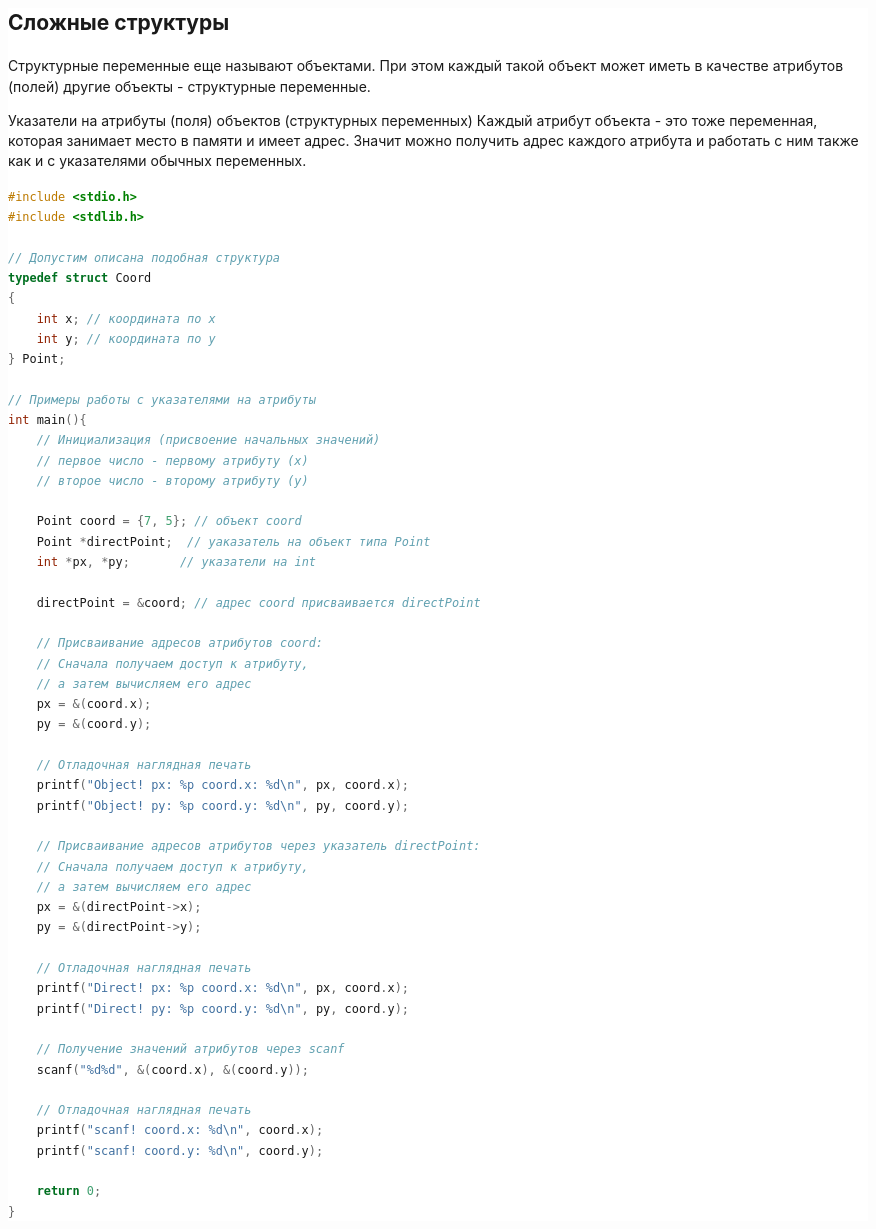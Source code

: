 ## Сложные структуры

Структурные переменные еще называют объектами. При этом каждый такой объект может иметь в качестве атрибутов (полей) другие объекты - структурные переменные.

Указатели на атрибуты (поля) объектов (структурных переменных)
Каждый атрибут объекта - это тоже переменная, которая занимает место в памяти и имеет адрес. Значит можно получить адрес каждого атрибута и работать с ним также как и с указателями обычных переменных.

```c
#include <stdio.h>
#include <stdlib.h>

// Допустим описана подобная структура
typedef struct Coord
{
    int x; // координата по x 
    int y; // координата по y
} Point;

// Примеры работы с указателями на атрибуты
int main(){
    // Инициализация (присвоение начальных значений) 
    // первое число - первому атрибуту (x)
    // второе число - второму атрибуту (y)

    Point coord = {7, 5}; // объект coord
    Point *directPoint;  // уаказатель на объект типа Point
    int *px, *py;       // указатели на int

    directPoint = &coord; // адрес coord присваивается directPoint

    // Присваивание адресов атрибутов coord:
    // Сначала получаем доступ к атрибуту,
    // а затем вычисляем его адрес
    px = &(coord.x);
    py = &(coord.y);

    // Отладочная наглядная печать
    printf("Object! px: %p coord.x: %d\n", px, coord.x);
    printf("Object! py: %p coord.y: %d\n", py, coord.y);

    // Присваивание адресов атрибутов через указатель directPoint:
    // Сначала получаем доступ к атрибуту,
    // а затем вычисляем его адрес
    px = &(directPoint->x);
    py = &(directPoint->y);

    // Отладочная наглядная печать
    printf("Direct! px: %p coord.x: %d\n", px, coord.x);
    printf("Direct! py: %p coord.y: %d\n", py, coord.y);

    // Получение значений атрибутов через scanf 
    scanf("%d%d", &(coord.x), &(coord.y));

    // Отладочная наглядная печать
    printf("scanf! coord.x: %d\n", coord.x);
    printf("scanf! coord.y: %d\n", coord.y);

    return 0;
}
```

